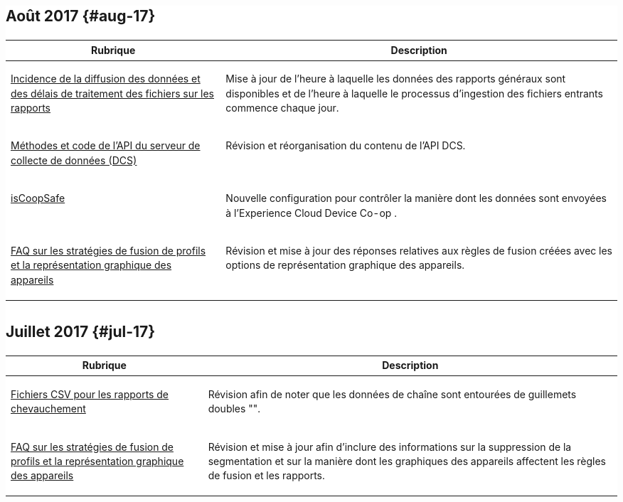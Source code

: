  </tbody> 
</table>

## Août 2017 {#aug-17}

<table id="table_A56DCFF49B78467B9600A8CE8F608094"> 
 <thead> 
  <tr> 
   <th colname="col1" class="entry"> Rubrique </th> 
   <th colname="col2" class="entry"> Description </th> 
  </tr>
 </thead>
 <tbody> 
  <tr> 
   <td colname="col1"> <p><a href="../reference/reporting-file-transfer-timeframe.md"> Incidence de la diffusion des données et des délais de traitement des fichiers sur les rapports</a> </p> </td> 
   <td colname="col2"> <p>Mise à jour de l’heure à laquelle les données des rapports généraux sont disponibles et de l’heure à laquelle le processus d’ingestion des fichiers entrants commence chaque jour. </p> </td> 
  </tr> 
  <tr> 
   <td colname="col1"> <p><a href="../api/dcs-intro/dcs-event-calls/dcs-event-calls.md">Méthodes et code de l’API du serveur de collecte de données (DCS) </a> </p> </td> 
   <td colname="col2"> <p>Révision et réorganisation du contenu de l’API DCS. </p> </td> 
  </tr> 
  <tr> 
   <td colname="col1"> <p><a href="../dil/dil-class-overview/dil-coopsafe.md"> isCoopSafe</a> </p> </td> 
   <td colname="col2"> <p>Nouvelle configuration pour contrôler la manière dont les données sont envoyées à l’Experience Cloud Device Co-op <span class="keyword">.</span> </p> </td> 
  </tr> 
  <tr> 
   <td colname="col1"> <p><a href="../faq/faq-profile-merge.md"> FAQ sur les stratégies de fusion de profils et la représentation graphique des appareils</a> </p> </td> 
   <td colname="col2"> <p>Révision et mise à jour des réponses relatives aux règles de fusion créées avec les options de représentation graphique des appareils. </p> </td> 
  </tr> 
 </tbody> 
</table>

## Juillet 2017 {#jul-17}

<table id="table_5172A5D65C2841AE8B102B57F00C5FE7"> 
 <thead> 
  <tr> 
   <th colname="col1" class="entry"> Rubrique </th> 
   <th colname="col2" class="entry"> Description </th> 
  </tr>
 </thead>
 <tbody> 
  <tr> 
   <td colname="col1"> <p><a href="../reporting/dynamic-reports/overlap-csv-files.md"> Fichiers CSV pour les rapports de chevauchement</a> </p> </td> 
   <td colname="col2"> <p>Révision afin de noter que les données de chaîne sont entourées de guillemets doubles "". </p> </td> 
  </tr> 
  <tr> 
   <td colname="col1"> <p><a href="../faq/faq-profile-merge.md"> FAQ sur les stratégies de fusion de profils et la représentation graphique des appareils</a> </p> </td> 
   <td colname="col2"> <p>Révision et mise à jour afin d’inclure des informations sur la suppression de la segmentation et sur la manière dont les graphiques des appareils affectent les règles de fusion et les rapports. </p> </td> 
  </tr> 